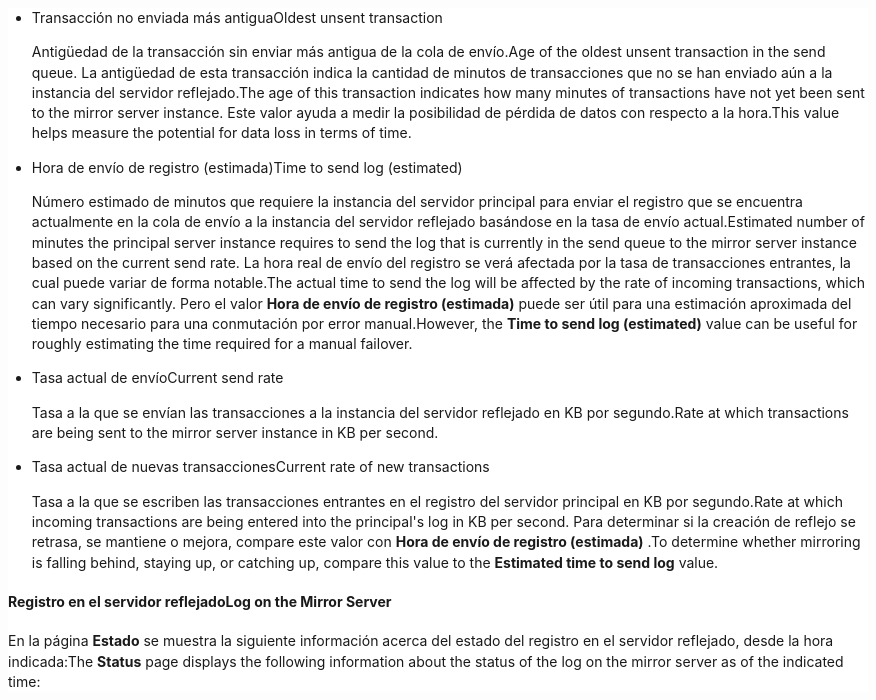 -   <span data-ttu-id="d432d-252">Transacción no enviada más antigua</span><span class="sxs-lookup"><span data-stu-id="d432d-252">Oldest unsent transaction</span></span>  
  
     <span data-ttu-id="d432d-253">Antigüedad de la transacción sin enviar más antigua de la cola de envío.</span><span class="sxs-lookup"><span data-stu-id="d432d-253">Age of the oldest unsent transaction in the send queue.</span></span> <span data-ttu-id="d432d-254">La antigüedad de esta transacción indica la cantidad de minutos de transacciones que no se han enviado aún a la instancia del servidor reflejado.</span><span class="sxs-lookup"><span data-stu-id="d432d-254">The age of this transaction indicates how many minutes of transactions have not yet been sent to the mirror server instance.</span></span> <span data-ttu-id="d432d-255">Este valor ayuda a medir la posibilidad de pérdida de datos con respecto a la hora.</span><span class="sxs-lookup"><span data-stu-id="d432d-255">This value helps measure the potential for data loss in terms of time.</span></span>  
  
-   <span data-ttu-id="d432d-256">Hora de envío de registro (estimada)</span><span class="sxs-lookup"><span data-stu-id="d432d-256">Time to send log (estimated)</span></span>  
  
     <span data-ttu-id="d432d-257">Número estimado de minutos que requiere la instancia del servidor principal para enviar el registro que se encuentra actualmente en la cola de envío a la instancia del servidor reflejado basándose en la tasa de envío actual.</span><span class="sxs-lookup"><span data-stu-id="d432d-257">Estimated number of minutes the principal server instance requires to send the log that is currently in the send queue to the mirror server instance based on the current send rate.</span></span> <span data-ttu-id="d432d-258">La hora real de envío del registro se verá afectada por la tasa de transacciones entrantes, la cual puede variar de forma notable.</span><span class="sxs-lookup"><span data-stu-id="d432d-258">The actual time to send the log will be affected by the rate of incoming transactions, which can vary significantly.</span></span> <span data-ttu-id="d432d-259">Pero el valor **Hora de envío de registro (estimada)** puede ser útil para una estimación aproximada del tiempo necesario para una conmutación por error manual.</span><span class="sxs-lookup"><span data-stu-id="d432d-259">However, the **Time to send log (estimated)** value can be useful for roughly estimating the time required for a manual failover.</span></span>  
  
-   <span data-ttu-id="d432d-260">Tasa actual de envío</span><span class="sxs-lookup"><span data-stu-id="d432d-260">Current send rate</span></span>  
  
     <span data-ttu-id="d432d-261">Tasa a la que se envían las transacciones a la instancia del servidor reflejado en KB por segundo.</span><span class="sxs-lookup"><span data-stu-id="d432d-261">Rate at which transactions are being sent to the mirror server instance in KB per second.</span></span>  
  
-   <span data-ttu-id="d432d-262">Tasa actual de nuevas transacciones</span><span class="sxs-lookup"><span data-stu-id="d432d-262">Current rate of new transactions</span></span>  
  
     <span data-ttu-id="d432d-263">Tasa a la que se escriben las transacciones entrantes en el registro del servidor principal en KB por segundo.</span><span class="sxs-lookup"><span data-stu-id="d432d-263">Rate at which incoming transactions are being entered into the principal's log in KB per second.</span></span> <span data-ttu-id="d432d-264">Para determinar si la creación de reflejo se retrasa, se mantiene o mejora, compare este valor con **Hora de envío de registro (estimada)** .</span><span class="sxs-lookup"><span data-stu-id="d432d-264">To determine whether mirroring is falling behind, staying up, or catching up, compare this value to the **Estimated time to send log** value.</span></span>  
  
#### <a name="log-on-the-mirror-server"></a><span data-ttu-id="d432d-265">Registro en el servidor reflejado</span><span class="sxs-lookup"><span data-stu-id="d432d-265">Log on the Mirror Server</span></span>  
 <span data-ttu-id="d432d-266">En la página **Estado** se muestra la siguiente información acerca del estado del registro en el servidor reflejado, desde la hora indicada:</span><span class="sxs-lookup"><span data-stu-id="d432d-266">The **Status** page displays the following information about the status of the log on the mirror server as of the indicated time:</span></span>  
  